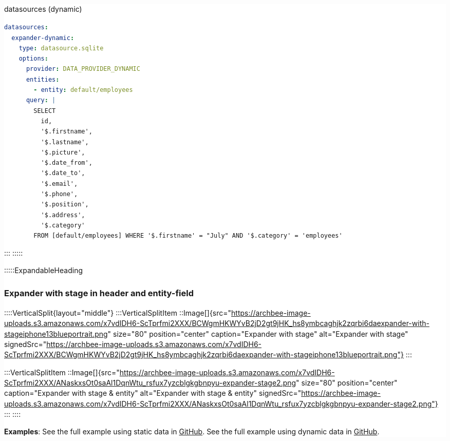 datasources (dynamic)

```yaml
datasources:
  expander-dynamic:
    type: datasource.sqlite
    options:
      provider: DATA_PROVIDER_DYNAMIC
      entities:
        - entity: default/employees
      query: | 
        SELECT 
          id,
          '$.firstname',
          '$.lastname',
          '$.picture', 
          '$.date_from', 
          '$.date_to', 
          '$.email',
          '$.phone', 
          '$.position', 
          '$.address', 
          '$.category' 
        FROM [default/employees] WHERE '$.firstname' = "July" AND '$.category' = 'employees'
```
:::
:::::

:::::ExpandableHeading
### Expander with stage in header and entity-field

::::VerticalSplit{layout="middle"}
:::VerticalSplitItem
::Image[]{src="https://archbee-image-uploads.s3.amazonaws.com/x7vdIDH6-ScTprfmi2XXX/BCWgmHKWYvB2jD2gt9jHK_hs8ymbcaghjk2zqrbi6daexpander-with-stageiphone13blueportrait.png" size="80" position="center" caption="Expander with stage" alt="Expander with stage" signedSrc="https://archbee-image-uploads.s3.amazonaws.com/x7vdIDH6-ScTprfmi2XXX/BCWgmHKWYvB2jD2gt9jHK_hs8ymbcaghjk2zqrbi6daexpander-with-stageiphone13blueportrait.png"}
:::

:::VerticalSplitItem
::Image[]{src="https://archbee-image-uploads.s3.amazonaws.com/x7vdIDH6-ScTprfmi2XXX/ANaskxsOt0saAl1DqnWtu_rsfux7yzcblgkgbnpyu-expander-stage2.png" size="80" position="center" caption="Expander with stage & entity" alt="Expander with stage & entity" signedSrc="https://archbee-image-uploads.s3.amazonaws.com/x7vdIDH6-ScTprfmi2XXX/ANaskxsOt0saAl1DqnWtu_rsfux7yzcblgkgbnpyu-expander-stage2.png"}
:::
::::

**Examples**:
See the full example using static data in [GitHub](https://github.com/jigx-com/jigx-samples/blob/main/quickstart/jigx-samples/jigs/jigx-components/expander/static-data/expander-trip.jigx).
See the full example using dynamic data in [GitHub](https://github.com/jigx-com/jigx-samples/blob/main/quickstart/jigx-samples/jigs/jigx-components/expander/dynamic-data/expander-trip-dynamic-data.jigx).
